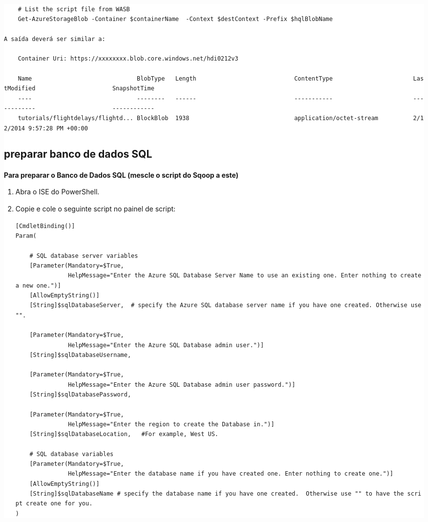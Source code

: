         # List the script file from WASB
        Get-AzureStorageBlob -Container $containerName  -Context $destContext -Prefix $hqlBlobName

    A saída deverá ser similar a:

        Container Uri: https://xxxxxxxx.blob.core.windows.net/hdi0212v3

        Name                              BlobType   Length                            ContentType                       LastModified                      SnapshotTime
        ----                              --------   ------                            -----------                       ------------                      ------------
        tutorials/flightdelays/flightd... BlockBlob  1938                              application/octet-stream          2/12/2014 9:57:28 PM +00:00

## preparar banco de dados SQL

**Para preparar o Banco de Dados SQL (mescle o script do Sqoop a este)**

1.  Abra o ISE do PowerShell.
2.  Copie e cole o seguinte script no painel de script:

        [CmdletBinding()]
        Param(

            # SQL database server variables
            [Parameter(Mandatory=$True,
                       HelpMessage="Enter the Azure SQL Database Server Name to use an existing one. Enter nothing to create a new one.")]
            [AllowEmptyString()]
            [String]$sqlDatabaseServer,  # specify the Azure SQL database server name if you have one created. Otherwise use "".

            [Parameter(Mandatory=$True,
                       HelpMessage="Enter the Azure SQL Database admin user.")]
            [String]$sqlDatabaseUsername,

            [Parameter(Mandatory=$True,
                       HelpMessage="Enter the Azure SQL Database admin user password.")]
            [String]$sqlDatabasePassword,

            [Parameter(Mandatory=$True,
                       HelpMessage="Enter the region to create the Database in.")]
            [String]$sqlDatabaseLocation,   #For example, West US.

            # SQL database variables
            [Parameter(Mandatory=$True,
                       HelpMessage="Enter the database name if you have created one. Enter nothing to create one.")]
            [AllowEmptyString()]
            [String]$sqlDatabaseName # specify the database name if you have one created.  Otherwise use "" to have the script create one for you.
        )


  [HiveQL]: https://cwiki.apache.org/confluence/display/Hive/LanguageManual+DDL
  [HDI.FlightDelays.flow]: ./media/hdinsight-analyze-flight-delay-data/HDI.FlightDelays.Flow.png
  [Pré-requisitos]: #prerequisite
  [Executar um trabalho em Hive em um cluster do HDInsight novo ou existente (M1)]: #runjob
  [Usar o Sqoop para exportar a saída para o Banco de Dados SQL do Azure (M2)]: #exportdata
  [Próximas etapas]: #nextsteps
  [Apêndice A: Carregar os dados de atraso de voo para o armazenamento de Blob do Azure (A1)]: #appdendix-a
  [Apêndice B: Criar e carregar o script HiveQL (A2)]: #appendix-b
  [Instalar e configurar o PowerShell do Azure]: ../install-configure-powershell/
  [Usar o Armazenamento de Blob do Azure com o HDInsight]: ../hdinsight-use-blob-storage/
  [Provisionar clusters Hadoop no HDInsight]: ../hdinsight-provision-clusters/
  [Research and Innovative Technology Administration, Bureau of Transportation Statistics]: http://www.transtats.bts.gov/DL_SelectFields.asp?Table_ID=236&DB_Short_Name=On-Time
  [apêndice]: #appendix
  [HDInsight: Hive Internal and External Tables Intro (HDInsight: Introdução às tabelas internas e externas do Hive)]: http://blogs.msdn.com/b/cindygross/archive/2013/02/06/hdinsight-hive-internal-and-external-tables-intro.aspx
  [Usar o Hive com o HDInsight]: ../hdinsight-use-hive/
  [HDI.FlightDelays.RunHiveJob.output]: ./media/hdinsight-analyze-flight-delay-data/HDI.FlightDelays.RunHiveJob.Output.png
  [HDI.FlightDelays.AvgDelays.Dataset]: ./media/hdinsight-analyze-flight-delay-data/HDI.FlightDelays.AvgDelays.DataSet.png
  [Introdução ao HDInsight]: ../hdinsight-get-started/
  [Usar o Oozie com o HDInsight]: ../hdinsight-use-oozie/
  [Use o Sqoop com o HDInsight]: ../hdinsight-use-sqoop/
  [Use o Pig com o HDInsight]: ../hdinsight-use-pig/
  [Desenvolver programas Java MapReduce para HDInsight]: ../hdinsight-develop-deploy-java-mapreduce/
  [Desenvolver programas de streaming do Hadoop em C# para o HDInsight]: ../hdinsight-hadoop-develop-deploy-streaming-jobs/